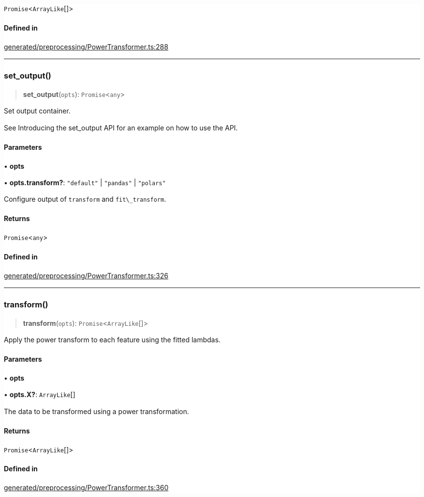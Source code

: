 `Promise`\<`ArrayLike`[]\>

#### Defined in

[generated/preprocessing/PowerTransformer.ts:288](https://github.com/transitive-bullshit/scikit-learn-ts/blob/ac44cfe4514273f037328d5b7cee92242da76b0c/packages/sklearn/src/generated/preprocessing/PowerTransformer.ts#L288)

***

### set\_output()

> **set\_output**(`opts`): `Promise`\<`any`\>

Set output container.

See Introducing the set\_output API for an example on how to use the API.

#### Parameters

• **opts**

• **opts.transform?**: `"default"` \| `"pandas"` \| `"polars"`

Configure output of `transform` and `fit\_transform`.

#### Returns

`Promise`\<`any`\>

#### Defined in

[generated/preprocessing/PowerTransformer.ts:326](https://github.com/transitive-bullshit/scikit-learn-ts/blob/ac44cfe4514273f037328d5b7cee92242da76b0c/packages/sklearn/src/generated/preprocessing/PowerTransformer.ts#L326)

***

### transform()

> **transform**(`opts`): `Promise`\<`ArrayLike`[]\>

Apply the power transform to each feature using the fitted lambdas.

#### Parameters

• **opts**

• **opts.X?**: `ArrayLike`[]

The data to be transformed using a power transformation.

#### Returns

`Promise`\<`ArrayLike`[]\>

#### Defined in

[generated/preprocessing/PowerTransformer.ts:360](https://github.com/transitive-bullshit/scikit-learn-ts/blob/ac44cfe4514273f037328d5b7cee92242da76b0c/packages/sklearn/src/generated/preprocessing/PowerTransformer.ts#L360)
